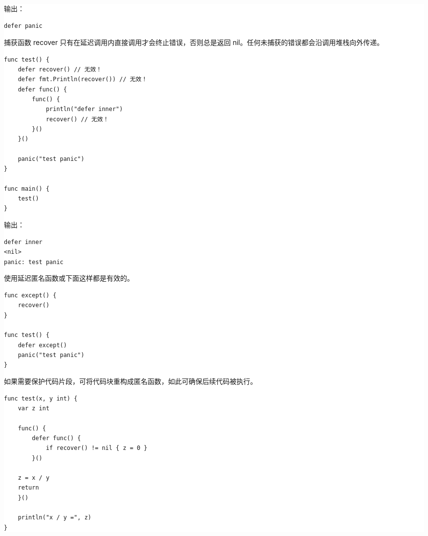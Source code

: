 输出：

```
defer panic
```

捕获函数 recover 只有在延迟调用内直接调用才会终止错误，否则总是返回 nil。任何未捕获的错误都会沿调用堆栈向外传递。

```
func test() {
	defer recover() // 无效！
	defer fmt.Println(recover()) // 无效！
	defer func() {
		func() {
			println("defer inner")
			recover() // 无效！
		}()
	}()

	panic("test panic")
}

func main() {
	test()
}
```

输出：

```
defer inner
<nil>
panic: test panic
```

使用延迟匿名函数或下面这样都是有效的。

```
func except() {
	recover()
}

func test() {
	defer except()
	panic("test panic")
}
```

如果需要保护代码片段，可将代码块重构成匿名函数，如此可确保后续代码被执行。

```
func test(x, y int) {
	var z int

	func() {
		defer func() {
			if recover() != nil { z = 0 }
		}()

	z = x / y
	return
	}()

	println("x / y =", z)
}
```
